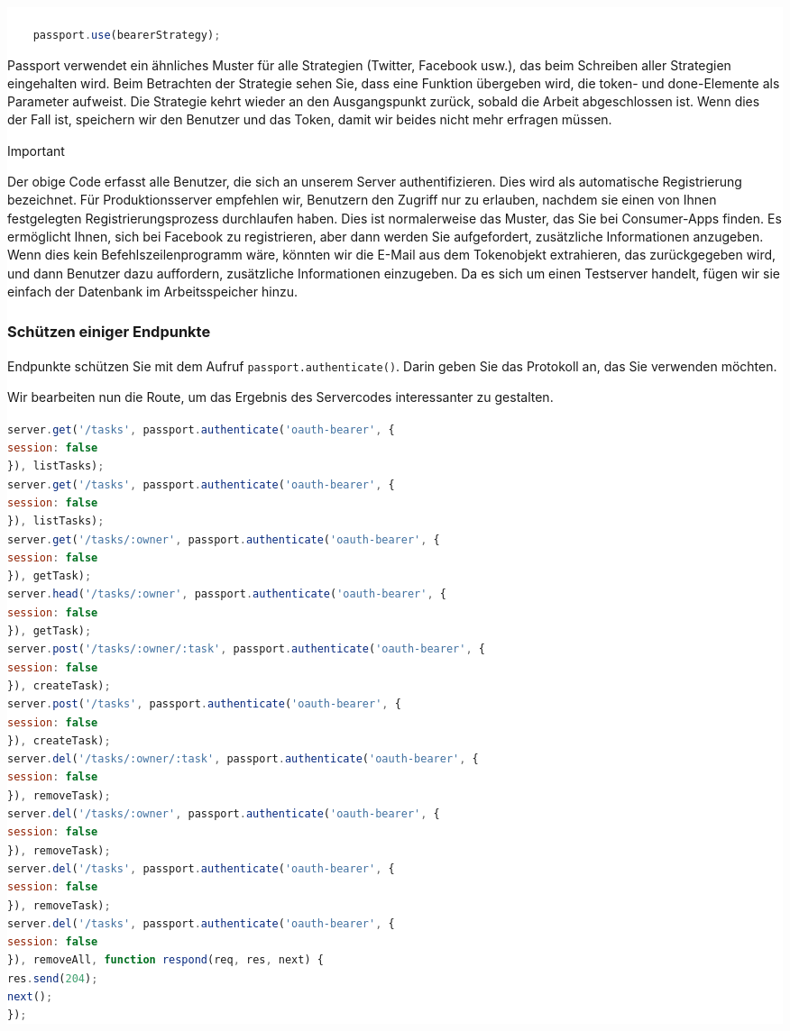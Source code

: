 ```Javascript

    passport.use(bearerStrategy);
```

Passport verwendet ein ähnliches Muster für alle Strategien (Twitter, Facebook usw.), das beim Schreiben aller Strategien eingehalten wird. Beim Betrachten der Strategie sehen Sie, dass eine Funktion übergeben wird, die token- und done-Elemente als Parameter aufweist. Die Strategie kehrt wieder an den Ausgangspunkt zurück, sobald die Arbeit abgeschlossen ist. Wenn dies der Fall ist, speichern wir den Benutzer und das Token, damit wir beides nicht mehr erfragen müssen.

> [!IMPORTANT]
> Der obige Code erfasst alle Benutzer, die sich an unserem Server authentifizieren. Dies wird als automatische Registrierung bezeichnet. Für Produktionsserver empfehlen wir, Benutzern den Zugriff nur zu erlauben, nachdem sie einen von Ihnen festgelegten Registrierungsprozess durchlaufen haben. Dies ist normalerweise das Muster, das Sie bei Consumer-Apps finden. Es ermöglicht Ihnen, sich bei Facebook zu registrieren, aber dann werden Sie aufgefordert, zusätzliche Informationen anzugeben. Wenn dies kein Befehlszeilenprogramm wäre, könnten wir die E-Mail aus dem Tokenobjekt extrahieren, das zurückgegeben wird, und dann Benutzer dazu auffordern, zusätzliche Informationen einzugeben. Da es sich um einen Testserver handelt, fügen wir sie einfach der Datenbank im Arbeitsspeicher hinzu.
>
>

### <a name="protect-some-endpoints"></a>Schützen einiger Endpunkte
Endpunkte schützen Sie mit dem Aufruf `passport.authenticate()`. Darin geben Sie das Protokoll an, das Sie verwenden möchten.

Wir bearbeiten nun die Route, um das Ergebnis des Servercodes interessanter zu gestalten.

```Javascript
server.get('/tasks', passport.authenticate('oauth-bearer', {
session: false
}), listTasks);
server.get('/tasks', passport.authenticate('oauth-bearer', {
session: false
}), listTasks);
server.get('/tasks/:owner', passport.authenticate('oauth-bearer', {
session: false
}), getTask);
server.head('/tasks/:owner', passport.authenticate('oauth-bearer', {
session: false
}), getTask);
server.post('/tasks/:owner/:task', passport.authenticate('oauth-bearer', {
session: false
}), createTask);
server.post('/tasks', passport.authenticate('oauth-bearer', {
session: false
}), createTask);
server.del('/tasks/:owner/:task', passport.authenticate('oauth-bearer', {
session: false
}), removeTask);
server.del('/tasks/:owner', passport.authenticate('oauth-bearer', {
session: false
}), removeTask);
server.del('/tasks', passport.authenticate('oauth-bearer', {
session: false
}), removeTask);
server.del('/tasks', passport.authenticate('oauth-bearer', {
session: false
}), removeAll, function respond(req, res, next) {
res.send(204);
next();
});
```
